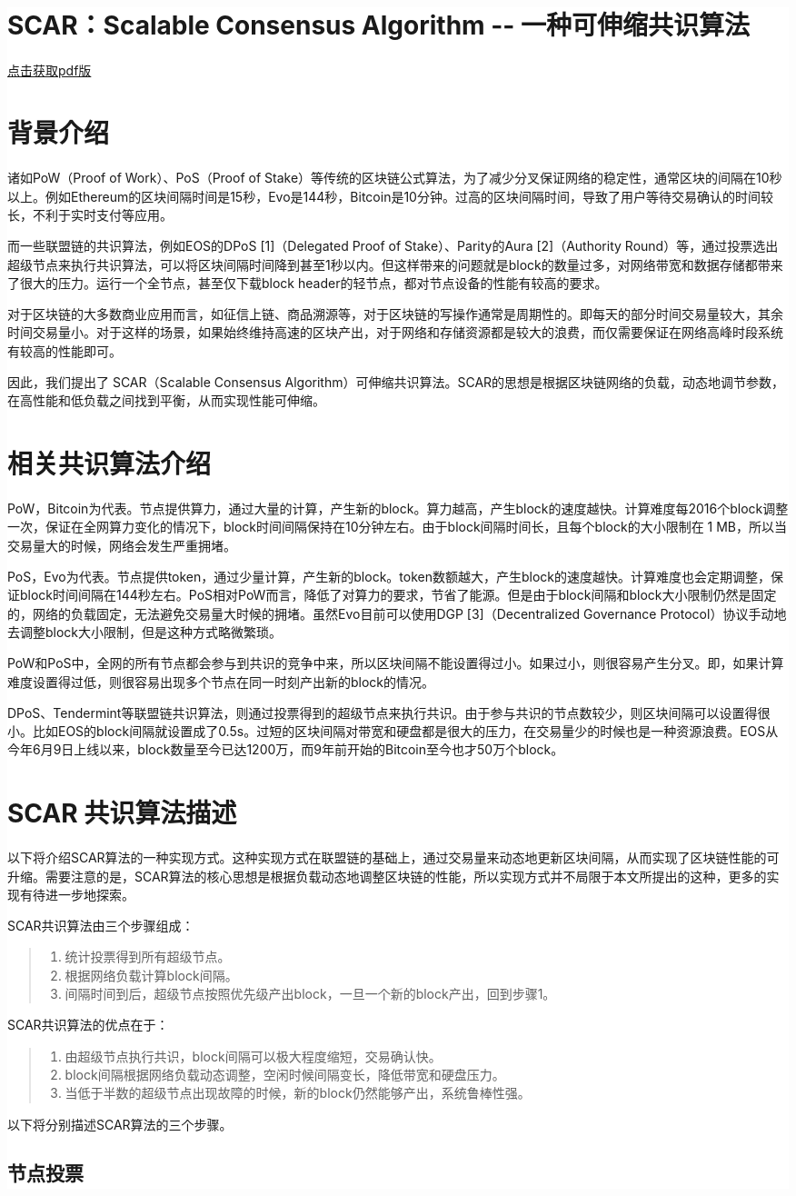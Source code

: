 # SCAR：Scalable Consensus Algorithm -- 一种可伸缩共识算法

[点击获取pdf版](https://cloud2.coinevo.tech/s/8rwT2NQWF3j3MQE)

# 背景介绍

诸如PoW（Proof of Work）、PoS（Proof of Stake）等传统的区块链公式算法，为了减少分叉保证网络的稳定性，通常区块的间隔在10秒以上。例如Ethereum的区块间隔时间是15秒，Evo是144秒，Bitcoin是10分钟。过高的区块间隔时间，导致了用户等待交易确认的时间较长，不利于实时支付等应用。

而一些联盟链的共识算法，例如EOS的DPoS [1]（Delegated Proof of Stake）、Parity的Aura [2]（Authority Round）等，通过投票选出超级节点来执行共识算法，可以将区块间隔时间降到甚至1秒以内。但这样带来的问题就是block的数量过多，对网络带宽和数据存储都带来了很大的压力。运行一个全节点，甚至仅下载block header的轻节点，都对节点设备的性能有较高的要求。

对于区块链的大多数商业应用而言，如征信上链、商品溯源等，对于区块链的写操作通常是周期性的。即每天的部分时间交易量较大，其余时间交易量小。对于这样的场景，如果始终维持高速的区块产出，对于网络和存储资源都是较大的浪费，而仅需要保证在网络高峰时段系统有较高的性能即可。

因此，我们提出了 SCAR（Scalable Consensus Algorithm）可伸缩共识算法。SCAR的思想是根据区块链网络的负载，动态地调节参数，在高性能和低负载之间找到平衡，从而实现性能可伸缩。

# 相关共识算法介绍

PoW，Bitcoin为代表。节点提供算力，通过大量的计算，产生新的block。算力越高，产生block的速度越快。计算难度每2016个block调整一次，保证在全网算力变化的情况下，block时间间隔保持在10分钟左右。由于block间隔时间长，且每个block的大小限制在 1 MB，所以当交易量大的时候，网络会发生严重拥堵。

PoS，Evo为代表。节点提供token，通过少量计算，产生新的block。token数额越大，产生block的速度越快。计算难度也会定期调整，保证block时间间隔在144秒左右。PoS相对PoW而言，降低了对算力的要求，节省了能源。但是由于block间隔和block大小限制仍然是固定的，网络的负载固定，无法避免交易量大时候的拥堵。虽然Evo目前可以使用DGP [3]（Decentralized Governance Protocol）协议手动地去调整block大小限制，但是这种方式略微繁琐。

PoW和PoS中，全网的所有节点都会参与到共识的竞争中来，所以区块间隔不能设置得过小。如果过小，则很容易产生分叉。即，如果计算难度设置得过低，则很容易出现多个节点在同一时刻产出新的block的情况。

DPoS、Tendermint等联盟链共识算法，则通过投票得到的超级节点来执行共识。由于参与共识的节点数较少，则区块间隔可以设置得很小。比如EOS的block间隔就设置成了0.5s。过短的区块间隔对带宽和硬盘都是很大的压力，在交易量少的时候也是一种资源浪费。EOS从今年6月9日上线以来，block数量至今已达1200万，而9年前开始的Bitcoin至今也才50万个block。

# SCAR 共识算法描述

以下将介绍SCAR算法的一种实现方式。这种实现方式在联盟链的基础上，通过交易量来动态地更新区块间隔，从而实现了区块链性能的可升缩。需要注意的是，SCAR算法的核心思想是根据负载动态地调整区块链的性能，所以实现方式并不局限于本文所提出的这种，更多的实现有待进一步地探索。

SCAR共识算法由三个步骤组成：
>   1.	统计投票得到所有超级节点。
>   2.	根据网络负载计算block间隔。
>   3.	间隔时间到后，超级节点按照优先级产出block，一旦一个新的block产出，回到步骤1。

SCAR共识算法的优点在于：
>   1.	由超级节点执行共识，block间隔可以极大程度缩短，交易确认快。
>   2.	block间隔根据网络负载动态调整，空闲时候间隔变长，降低带宽和硬盘压力。
>   3.	当低于半数的超级节点出现故障的时候，新的block仍然能够产出，系统鲁棒性强。

以下将分别描述SCAR算法的三个步骤。

## 节点投票
